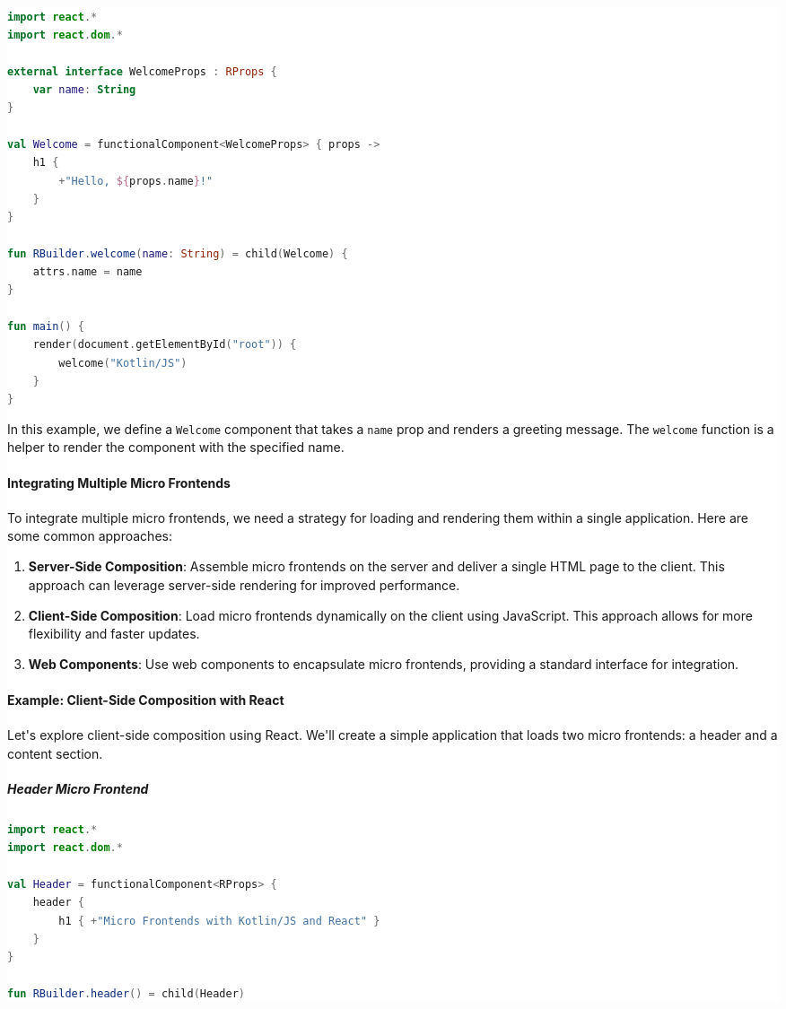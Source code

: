 ```kotlin
import react.*
import react.dom.*

external interface WelcomeProps : RProps {
    var name: String
}

val Welcome = functionalComponent<WelcomeProps> { props ->
    h1 {
        +"Hello, ${props.name}!"
    }
}

fun RBuilder.welcome(name: String) = child(Welcome) {
    attrs.name = name
}

fun main() {
    render(document.getElementById("root")) {
        welcome("Kotlin/JS")
    }
}
```

In this example, we define a `Welcome` component that takes a `name` prop and renders a greeting message. The `welcome` function is a helper to render the component with the specified name.

#### Integrating Multiple Micro Frontends

To integrate multiple micro frontends, we need a strategy for loading and rendering them within a single application. Here are some common approaches:

1. **Server-Side Composition**: Assemble micro frontends on the server and deliver a single HTML page to the client. This approach can leverage server-side rendering for improved performance.

2. **Client-Side Composition**: Load micro frontends dynamically on the client using JavaScript. This approach allows for more flexibility and faster updates.

3. **Web Components**: Use web components to encapsulate micro frontends, providing a standard interface for integration.

#### Example: Client-Side Composition with React

Let's explore client-side composition using React. We'll create a simple application that loads two micro frontends: a header and a content section.

##### Header Micro Frontend

```kotlin
import react.*
import react.dom.*

val Header = functionalComponent<RProps> {
    header {
        h1 { +"Micro Frontends with Kotlin/JS and React" }
    }
}

fun RBuilder.header() = child(Header)
```
